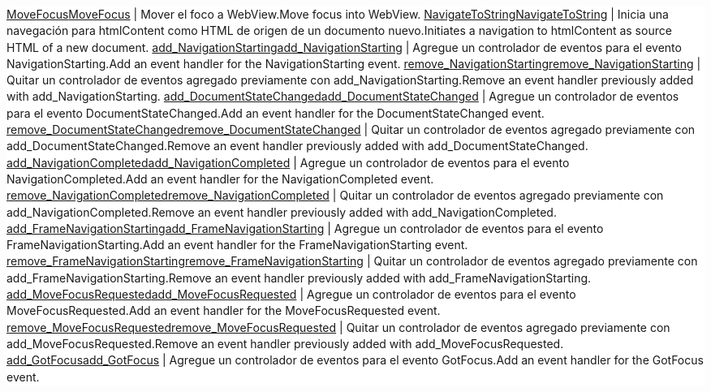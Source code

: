 [<span data-ttu-id="d2aae-117">MoveFocus</span><span class="sxs-lookup"><span data-stu-id="d2aae-117">MoveFocus</span></span>](#movefocus) | <span data-ttu-id="d2aae-118">Mover el foco a WebView.</span><span class="sxs-lookup"><span data-stu-id="d2aae-118">Move focus into WebView.</span></span>
[<span data-ttu-id="d2aae-119">NavigateToString</span><span class="sxs-lookup"><span data-stu-id="d2aae-119">NavigateToString</span></span>](#navigatetostring) | <span data-ttu-id="d2aae-120">Inicia una navegación para htmlContent como HTML de origen de un documento nuevo.</span><span class="sxs-lookup"><span data-stu-id="d2aae-120">Initiates a navigation to htmlContent as source HTML of a new document.</span></span>
[<span data-ttu-id="d2aae-121">add_NavigationStarting</span><span class="sxs-lookup"><span data-stu-id="d2aae-121">add_NavigationStarting</span></span>](#add_navigationstarting) | <span data-ttu-id="d2aae-122">Agregue un controlador de eventos para el evento NavigationStarting.</span><span class="sxs-lookup"><span data-stu-id="d2aae-122">Add an event handler for the NavigationStarting event.</span></span>
[<span data-ttu-id="d2aae-123">remove_NavigationStarting</span><span class="sxs-lookup"><span data-stu-id="d2aae-123">remove_NavigationStarting</span></span>](#remove_navigationstarting) | <span data-ttu-id="d2aae-124">Quitar un controlador de eventos agregado previamente con add_NavigationStarting.</span><span class="sxs-lookup"><span data-stu-id="d2aae-124">Remove an event handler previously added with add_NavigationStarting.</span></span>
[<span data-ttu-id="d2aae-125">add_DocumentStateChanged</span><span class="sxs-lookup"><span data-stu-id="d2aae-125">add_DocumentStateChanged</span></span>](#add_documentstatechanged) | <span data-ttu-id="d2aae-126">Agregue un controlador de eventos para el evento DocumentStateChanged.</span><span class="sxs-lookup"><span data-stu-id="d2aae-126">Add an event handler for the DocumentStateChanged event.</span></span>
[<span data-ttu-id="d2aae-127">remove_DocumentStateChanged</span><span class="sxs-lookup"><span data-stu-id="d2aae-127">remove_DocumentStateChanged</span></span>](#remove_documentstatechanged) | <span data-ttu-id="d2aae-128">Quitar un controlador de eventos agregado previamente con add_DocumentStateChanged.</span><span class="sxs-lookup"><span data-stu-id="d2aae-128">Remove an event handler previously added with add_DocumentStateChanged.</span></span>
[<span data-ttu-id="d2aae-129">add_NavigationCompleted</span><span class="sxs-lookup"><span data-stu-id="d2aae-129">add_NavigationCompleted</span></span>](#add_navigationcompleted) | <span data-ttu-id="d2aae-130">Agregue un controlador de eventos para el evento NavigationCompleted.</span><span class="sxs-lookup"><span data-stu-id="d2aae-130">Add an event handler for the NavigationCompleted event.</span></span>
[<span data-ttu-id="d2aae-131">remove_NavigationCompleted</span><span class="sxs-lookup"><span data-stu-id="d2aae-131">remove_NavigationCompleted</span></span>](#remove_navigationcompleted) | <span data-ttu-id="d2aae-132">Quitar un controlador de eventos agregado previamente con add_NavigationCompleted.</span><span class="sxs-lookup"><span data-stu-id="d2aae-132">Remove an event handler previously added with add_NavigationCompleted.</span></span>
[<span data-ttu-id="d2aae-133">add_FrameNavigationStarting</span><span class="sxs-lookup"><span data-stu-id="d2aae-133">add_FrameNavigationStarting</span></span>](#add_framenavigationstarting) | <span data-ttu-id="d2aae-134">Agregue un controlador de eventos para el evento FrameNavigationStarting.</span><span class="sxs-lookup"><span data-stu-id="d2aae-134">Add an event handler for the FrameNavigationStarting event.</span></span>
[<span data-ttu-id="d2aae-135">remove_FrameNavigationStarting</span><span class="sxs-lookup"><span data-stu-id="d2aae-135">remove_FrameNavigationStarting</span></span>](#remove_framenavigationstarting) | <span data-ttu-id="d2aae-136">Quitar un controlador de eventos agregado previamente con add_FrameNavigationStarting.</span><span class="sxs-lookup"><span data-stu-id="d2aae-136">Remove an event handler previously added with add_FrameNavigationStarting.</span></span>
[<span data-ttu-id="d2aae-137">add_MoveFocusRequested</span><span class="sxs-lookup"><span data-stu-id="d2aae-137">add_MoveFocusRequested</span></span>](#add_movefocusrequested) | <span data-ttu-id="d2aae-138">Agregue un controlador de eventos para el evento MoveFocusRequested.</span><span class="sxs-lookup"><span data-stu-id="d2aae-138">Add an event handler for the MoveFocusRequested event.</span></span>
[<span data-ttu-id="d2aae-139">remove_MoveFocusRequested</span><span class="sxs-lookup"><span data-stu-id="d2aae-139">remove_MoveFocusRequested</span></span>](#remove_movefocusrequested) | <span data-ttu-id="d2aae-140">Quitar un controlador de eventos agregado previamente con add_MoveFocusRequested.</span><span class="sxs-lookup"><span data-stu-id="d2aae-140">Remove an event handler previously added with add_MoveFocusRequested.</span></span>
[<span data-ttu-id="d2aae-141">add_GotFocus</span><span class="sxs-lookup"><span data-stu-id="d2aae-141">add_GotFocus</span></span>](#add_gotfocus) | <span data-ttu-id="d2aae-142">Agregue un controlador de eventos para el evento GotFocus.</span><span class="sxs-lookup"><span data-stu-id="d2aae-142">Add an event handler for the GotFocus event.</span></span>
